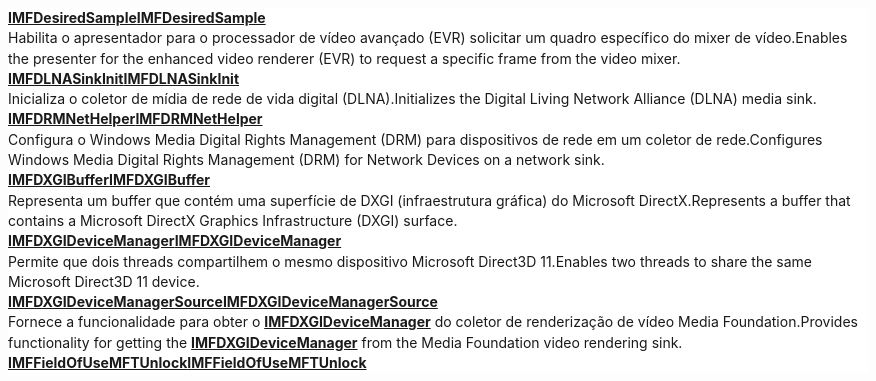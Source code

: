 <td><span data-ttu-id="e01a7-230"><a href="/windows/desktop/api/evr/nn-evr-imfdesiredsample"><strong>IMFDesiredSample</strong></a></span><span class="sxs-lookup"><span data-stu-id="e01a7-230"><a href="/windows/desktop/api/evr/nn-evr-imfdesiredsample"><strong>IMFDesiredSample</strong></a></span></span><br/></td>
<td><span data-ttu-id="e01a7-231">Habilita o apresentador para o processador de vídeo avançado (EVR) solicitar um quadro específico do mixer de vídeo.</span><span class="sxs-lookup"><span data-stu-id="e01a7-231">Enables the presenter for the enhanced video renderer (EVR) to request a specific frame from the video mixer.</span></span><br/></td>
</tr>
<tr class="odd">
<td><span data-ttu-id="e01a7-232"><a href="/windows/desktop/api/mfmp2dlna/nn-mfmp2dlna-imfdlnasinkinit"><strong>IMFDLNASinkInit</strong></a></span><span class="sxs-lookup"><span data-stu-id="e01a7-232"><a href="/windows/desktop/api/mfmp2dlna/nn-mfmp2dlna-imfdlnasinkinit"><strong>IMFDLNASinkInit</strong></a></span></span><br/></td>
<td><span data-ttu-id="e01a7-233">Inicializa o coletor de mídia de rede de vida digital (DLNA).</span><span class="sxs-lookup"><span data-stu-id="e01a7-233">Initializes the Digital Living Network Alliance (DLNA) media sink.</span></span> <br/></td>
</tr>
<tr class="even">
<td><span data-ttu-id="e01a7-234"><a href="/windows/desktop/api/wmcontainer/nn-wmcontainer-imfdrmnethelper"><strong>IMFDRMNetHelper</strong></a></span><span class="sxs-lookup"><span data-stu-id="e01a7-234"><a href="/windows/desktop/api/wmcontainer/nn-wmcontainer-imfdrmnethelper"><strong>IMFDRMNetHelper</strong></a></span></span><br/></td>
<td><span data-ttu-id="e01a7-235">Configura o Windows Media Digital Rights Management (DRM) para dispositivos de rede em um coletor de rede.</span><span class="sxs-lookup"><span data-stu-id="e01a7-235">Configures Windows Media Digital Rights Management (DRM) for Network Devices on a network sink.</span></span><br/></td>
</tr>
<tr class="odd">
<td><span data-ttu-id="e01a7-236"><a href="/windows/desktop/api/mfobjects/nn-mfobjects-imfdxgibuffer"><strong>IMFDXGIBuffer</strong></a></span><span class="sxs-lookup"><span data-stu-id="e01a7-236"><a href="/windows/desktop/api/mfobjects/nn-mfobjects-imfdxgibuffer"><strong>IMFDXGIBuffer</strong></a></span></span><br/></td>
<td><span data-ttu-id="e01a7-237">Representa um buffer que contém uma superfície de DXGI (infraestrutura gráfica) do Microsoft DirectX.</span><span class="sxs-lookup"><span data-stu-id="e01a7-237">Represents a buffer that contains a Microsoft DirectX Graphics Infrastructure (DXGI) surface.</span></span><br/></td>
</tr>
<tr class="even">
<td><span data-ttu-id="e01a7-238"><a href="/windows/desktop/api/mfobjects/nn-mfobjects-imfdxgidevicemanager"><strong>IMFDXGIDeviceManager</strong></a></span><span class="sxs-lookup"><span data-stu-id="e01a7-238"><a href="/windows/desktop/api/mfobjects/nn-mfobjects-imfdxgidevicemanager"><strong>IMFDXGIDeviceManager</strong></a></span></span><br/></td>
<td><span data-ttu-id="e01a7-239">Permite que dois threads compartilhem o mesmo dispositivo Microsoft Direct3D 11.</span><span class="sxs-lookup"><span data-stu-id="e01a7-239">Enables two threads to share the same Microsoft Direct3D 11 device.</span></span><br/></td>
</tr>
<tr class="odd">
<td><span data-ttu-id="e01a7-240"><a href="imfdxgidevicemanagersource.md"><strong>IMFDXGIDeviceManagerSource</strong></a></span><span class="sxs-lookup"><span data-stu-id="e01a7-240"><a href="imfdxgidevicemanagersource.md"><strong>IMFDXGIDeviceManagerSource</strong></a></span></span><br/></td>
<td><span data-ttu-id="e01a7-241">Fornece a funcionalidade para obter o <a href="/windows/desktop/api/mfobjects/nn-mfobjects-imfdxgidevicemanager"><strong>IMFDXGIDeviceManager</strong></a> do coletor de renderização de vídeo Media Foundation.</span><span class="sxs-lookup"><span data-stu-id="e01a7-241">Provides functionality for getting the <a href="/windows/desktop/api/mfobjects/nn-mfobjects-imfdxgidevicemanager"><strong>IMFDXGIDeviceManager</strong></a> from the Media Foundation video rendering sink.</span></span><br/></td>
</tr>
<tr class="even">
<td><span data-ttu-id="e01a7-242"><a href="/windows/desktop/api/mfidl/nn-mfidl-imffieldofusemftunlock"><strong>IMFFieldOfUseMFTUnlock</strong></a></span><span class="sxs-lookup"><span data-stu-id="e01a7-242"><a href="/windows/desktop/api/mfidl/nn-mfidl-imffieldofusemftunlock"><strong>IMFFieldOfUseMFTUnlock</strong></a></span></span><br/></td>
